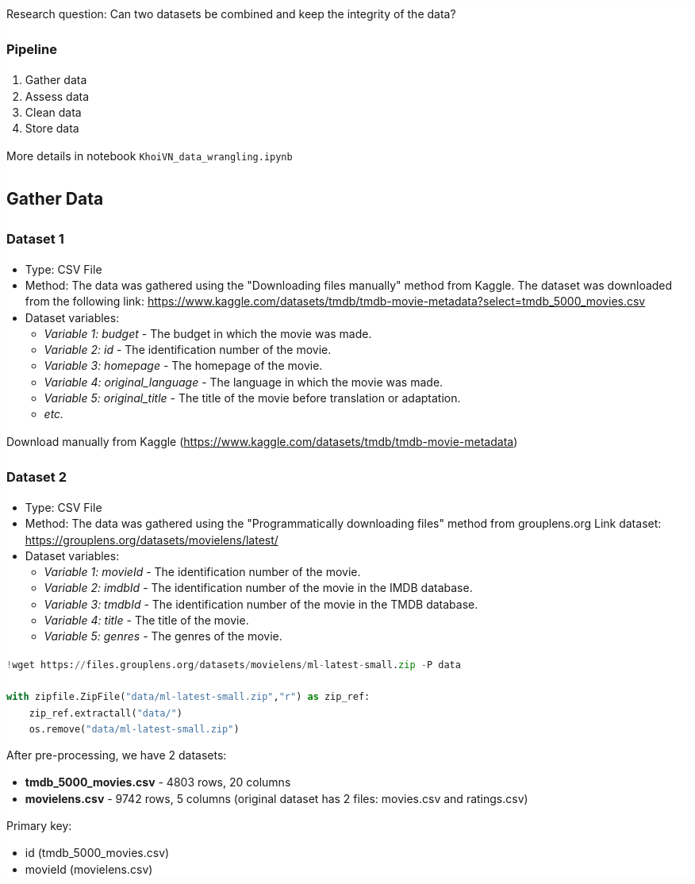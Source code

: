 Research question: Can two datasets be combined and keep the integrity of the data?

### Pipeline
1. Gather data
2. Assess data
3. Clean data
4. Store data

More details in notebook `KhoiVN_data_wrangling.ipynb`

## Gather Data
### Dataset 1
- Type: CSV File
- Method: The data was gathered using the "Downloading files manually" method from Kaggle. The dataset was downloaded from the following link: https://www.kaggle.com/datasets/tmdb/tmdb-movie-metadata?select=tmdb_5000_movies.csv
- Dataset variables:
    *   *Variable 1: budget* - The budget in which the movie was made.
    *   *Variable 2: id* - The identification number of the movie.
    *   *Variable 3: homepage* - The homepage of the movie.
    *   *Variable 4: original_language* - The language in which the movie was made.
    *   *Variable 5: original_title* - The title of the movie before translation or adaptation.
    *   *etc.*

Download manually from Kaggle (https://www.kaggle.com/datasets/tmdb/tmdb-movie-metadata)


### Dataset 2
- Type: CSV File
- Method: The data was gathered using the "Programmatically downloading files" method from grouplens.org Link dataset: https://grouplens.org/datasets/movielens/latest/
- Dataset variables:
    *   *Variable 1: movieId* - The identification number of the movie.
    *   *Variable 2: imdbId* - The identification number of the movie in the IMDB database.
    *   *Variable 3: tmdbId* - The identification number of the movie in the TMDB database.
    *   *Variable 4: title* - The title of the movie.
    *   *Variable 5: genres* - The genres of the movie.

```python
!wget https://files.grouplens.org/datasets/movielens/ml-latest-small.zip -P data

with zipfile.ZipFile("data/ml-latest-small.zip","r") as zip_ref:
    zip_ref.extractall("data/")
    os.remove("data/ml-latest-small.zip")
```

After pre-processing, we have 2 datasets:
- **tmdb_5000_movies.csv** - 4803 rows, 20 columns
- **movielens.csv** - 9742 rows, 5 columns (original dataset has 2 files: movies.csv and ratings.csv)

Primary key:
- id (tmdb_5000_movies.csv)
- movieId (movielens.csv)
